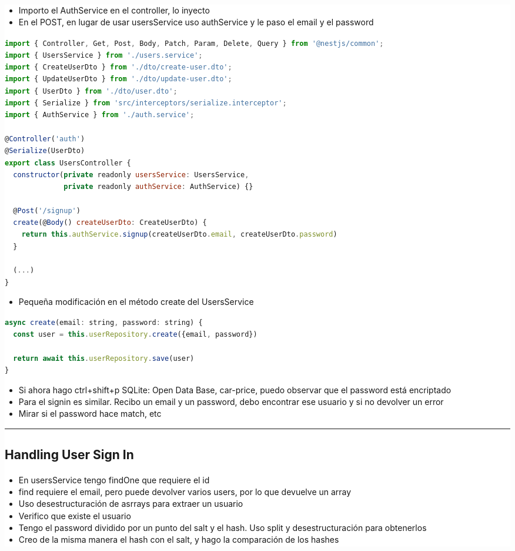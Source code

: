 - Importo el AuthService en el controller, lo inyecto
- En el POST, en lugar de usar usersService uso authService y le paso el email y el password
 
~~~js
import { Controller, Get, Post, Body, Patch, Param, Delete, Query } from '@nestjs/common';
import { UsersService } from './users.service';
import { CreateUserDto } from './dto/create-user.dto';
import { UpdateUserDto } from './dto/update-user.dto';
import { UserDto } from './dto/user.dto';
import { Serialize } from 'src/interceptors/serialize.interceptor';
import { AuthService } from './auth.service';

@Controller('auth')
@Serialize(UserDto)
export class UsersController {
  constructor(private readonly usersService: UsersService,
              private readonly authService: AuthService) {}

  @Post('/signup')
  create(@Body() createUserDto: CreateUserDto) {
    return this.authService.signup(createUserDto.email, createUserDto.password)
  }

  (...)
}
~~~

- Pequeña modificación en el método create del UsersService

~~~js
async create(email: string, password: string) {
  const user = this.userRepository.create({email, password})

  return await this.userRepository.save(user)
}
~~~

- Si ahora hago ctrl+shift+p SQLite: Open Data Base, car-price,  puedo observar que el password está encriptado
- Para el signin es similar. Recibo un email y un password, debo encontrar ese usuario y si no devolver un error
- Mirar si el password hace match, etc
------

## Handling User Sign In

- En usersService tengo findOne que requiere el id
- find requiere el email, pero puede devolver varios users, por lo que devuelve un array
- Uso desestructuración de asrrays para extraer un usuario
- Verifico que existe el usuario
- Tengo el password dividido por un punto del salt y el hash. Uso split y desestructuración para obtenerlos
- Creo de la misma manera el hash con el salt, y hago la comparación de los hashes
